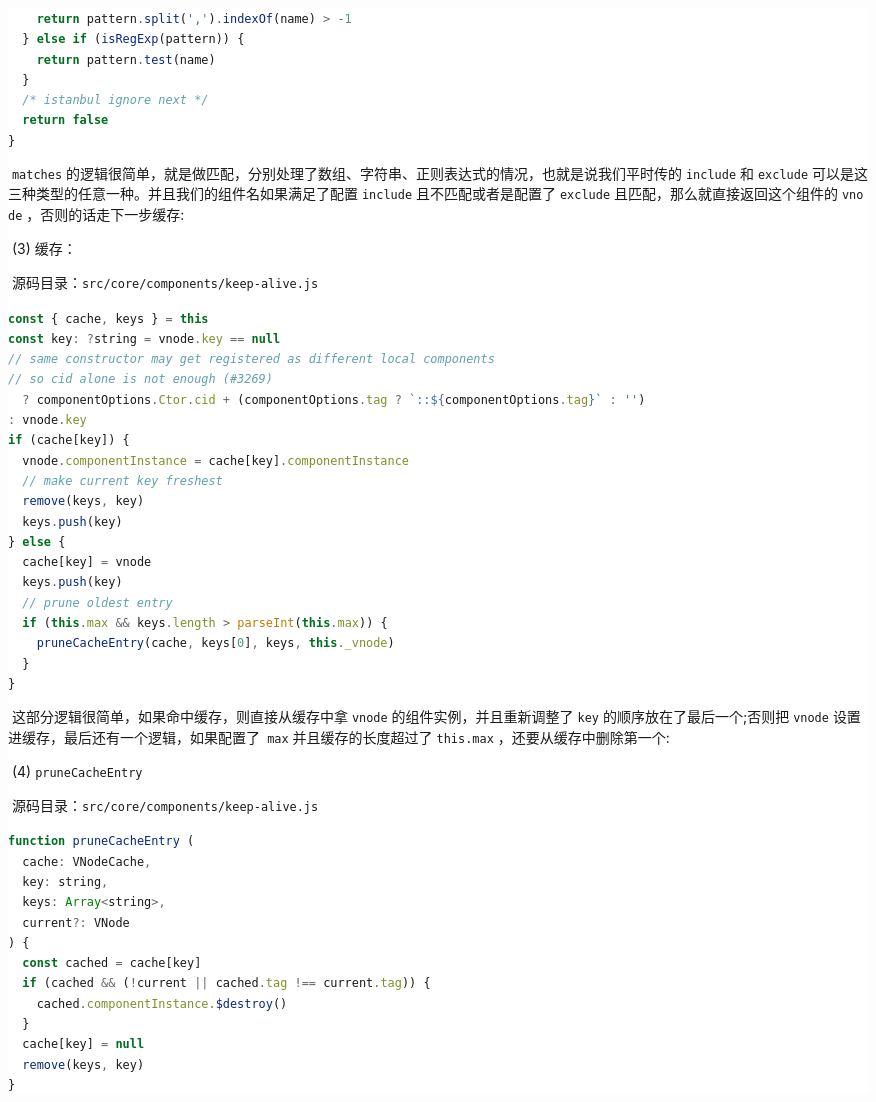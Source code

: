 ```js
    return pattern.split(',').indexOf(name) > -1
  } else if (isRegExp(pattern)) {
    return pattern.test(name)
  }
  /* istanbul ignore next */
  return false
}
```

​		`matches` 的逻辑很简单，就是做匹配，分别处理了数组、字符串、正则表达式的情况，也就是说我们平时传的 `include` 和 `exclude` 可以是这三种类型的任意一种。并且我们的组件名如果满足了配置 `include` 且不匹配或者是配置了 `exclude` 且匹配，那么就直接返回这个组件的 `vnode` ，否则的话走下一步缓存:

​		(3) 缓存：

​		源码目录：`src/core/components/keep-alive.js`

```js
const { cache, keys } = this
const key: ?string = vnode.key == null
// same constructor may get registered as different local components
// so cid alone is not enough (#3269)
  ? componentOptions.Ctor.cid + (componentOptions.tag ? `::${componentOptions.tag}` : '')
: vnode.key
if (cache[key]) {
  vnode.componentInstance = cache[key].componentInstance
  // make current key freshest
  remove(keys, key)
  keys.push(key)
} else {
  cache[key] = vnode
  keys.push(key)
  // prune oldest entry
  if (this.max && keys.length > parseInt(this.max)) {
    pruneCacheEntry(cache, keys[0], keys, this._vnode)
  }
}
```

​		这部分逻辑很简单，如果命中缓存，则直接从缓存中拿 `vnode` 的组件实例，并且重新调整了 `key` 的顺序放在了最后一个;否则把 `vnode` 设置进缓存，最后还有一个逻辑，如果配置了` max` 并且缓存的⻓度超过了 `this.max` ，还要从缓存中删除第一个:

​		(4) `pruneCacheEntry`

​		源码目录：`src/core/components/keep-alive.js`

```js
function pruneCacheEntry (
  cache: VNodeCache,
  key: string,
  keys: Array<string>,
  current?: VNode
) {
  const cached = cache[key]
  if (cached && (!current || cached.tag !== current.tag)) {
    cached.componentInstance.$destroy()
  }
  cache[key] = null
  remove(keys, key)
}
```

